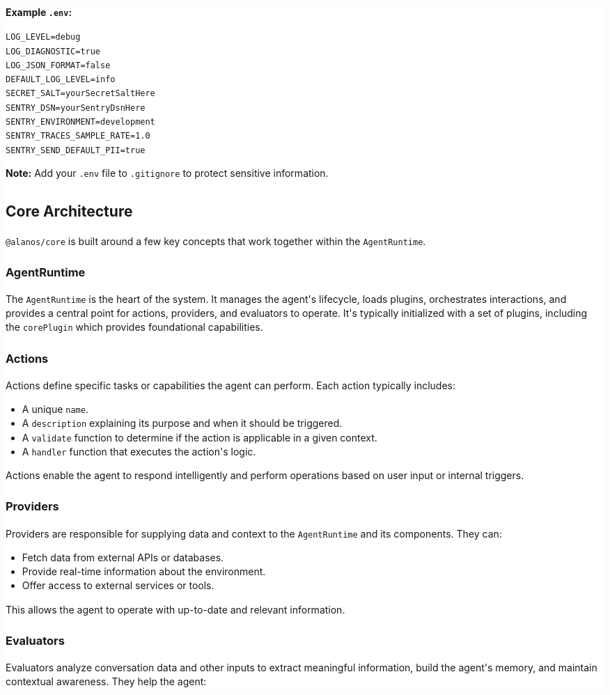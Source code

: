 **Example `.env`:**

```plaintext
LOG_LEVEL=debug
LOG_DIAGNOSTIC=true
LOG_JSON_FORMAT=false
DEFAULT_LOG_LEVEL=info
SECRET_SALT=yourSecretSaltHere
SENTRY_DSN=yourSentryDsnHere
SENTRY_ENVIRONMENT=development
SENTRY_TRACES_SAMPLE_RATE=1.0
SENTRY_SEND_DEFAULT_PII=true
```

**Note:** Add your `.env` file to `.gitignore` to protect sensitive information.

## Core Architecture

`@alanos/core` is built around a few key concepts that work together within the `AgentRuntime`.

### AgentRuntime

The `AgentRuntime` is the heart of the system. It manages the agent's lifecycle, loads plugins, orchestrates interactions, and provides a central point for actions, providers, and evaluators to operate. It's typically initialized with a set of plugins, including the `corePlugin` which provides foundational capabilities.

### Actions

Actions define specific tasks or capabilities the agent can perform. Each action typically includes:

- A unique `name`.
- A `description` explaining its purpose and when it should be triggered.
- A `validate` function to determine if the action is applicable in a given context.
- A `handler` function that executes the action's logic.

Actions enable the agent to respond intelligently and perform operations based on user input or internal triggers.

### Providers

Providers are responsible for supplying data and context to the `AgentRuntime` and its components. They can:

- Fetch data from external APIs or databases.
- Provide real-time information about the environment.
- Offer access to external services or tools.

This allows the agent to operate with up-to-date and relevant information.

### Evaluators

Evaluators analyze conversation data and other inputs to extract meaningful information, build the agent's memory, and maintain contextual awareness. They help the agent:
